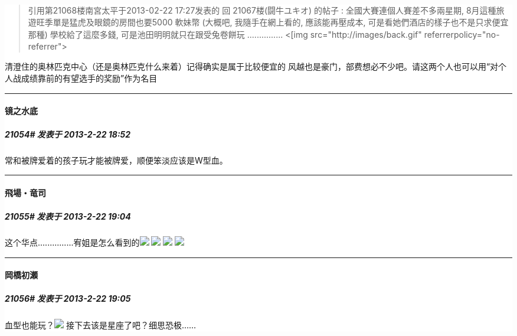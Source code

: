 
<blockquote>引用第21068楼南宮太平于2013-02-22 17:27发表的 回 21067楼(闘牛ユキオ) 的帖子 :
全國大賽連個人賽差不多兩星期, 8月這種旅遊旺季單是猛虎及眼鏡的房間也要5000 軟妹幣 (大概吧, 我隨手在網上看的, 應該能再壓成本, 可是看她們酒店的樣子也不是只求便宜那種)
學校給了這麼多錢, 
可是池田明明就只在跟受兔卷餅玩 ...............
<[img src="http://images/back.gif" referrerpolicy="no-referrer"></blockquote>清澄住的奥林匹克中心（还是奥林匹克什么来着）记得确实是属于比较便宜的
风越也是豪门，部费想必不少吧。请这两个人也可以用“对个人战成绩靠前的有望选手的奖励”作为名目







-----

####  镜之水底  
##### 21054#       发表于 2013-2-22 18:52




常和被牌爱着的孩子玩才能被牌爱，顺便笨淡应该是W型血。







-----

####  飛場・竜司  
##### 21055#       发表于 2013-2-22 19:04




这个华点...............宥姐是怎么看到的<img src="https://static.saraba1st.com/image/smiley/face/149.gif" referrerpolicy="no-referrer"> 
<img src="http://t1.qpic.cn/mblogpic/1fa2db8357f2c9440540/2000.jpg" referrerpolicy="no-referrer"> 
<img src="http://t1.qpic.cn/mblogpic/331400e7d59eba0bd5b4/2000.jpg" referrerpolicy="no-referrer"> 
<img src="http://t1.qpic.cn/mblogpic/09c0a94591a068e44060/2000.jpg" referrerpolicy="no-referrer">







-----

####  岡橋初瀬  
##### 21056#       发表于 2013-2-22 19:05




血型也能玩？<img src="https://static.saraba1st.com/image/smiley/face/161.jpg" referrerpolicy="no-referrer">
接下去该是星座了吧？细思恐极……


